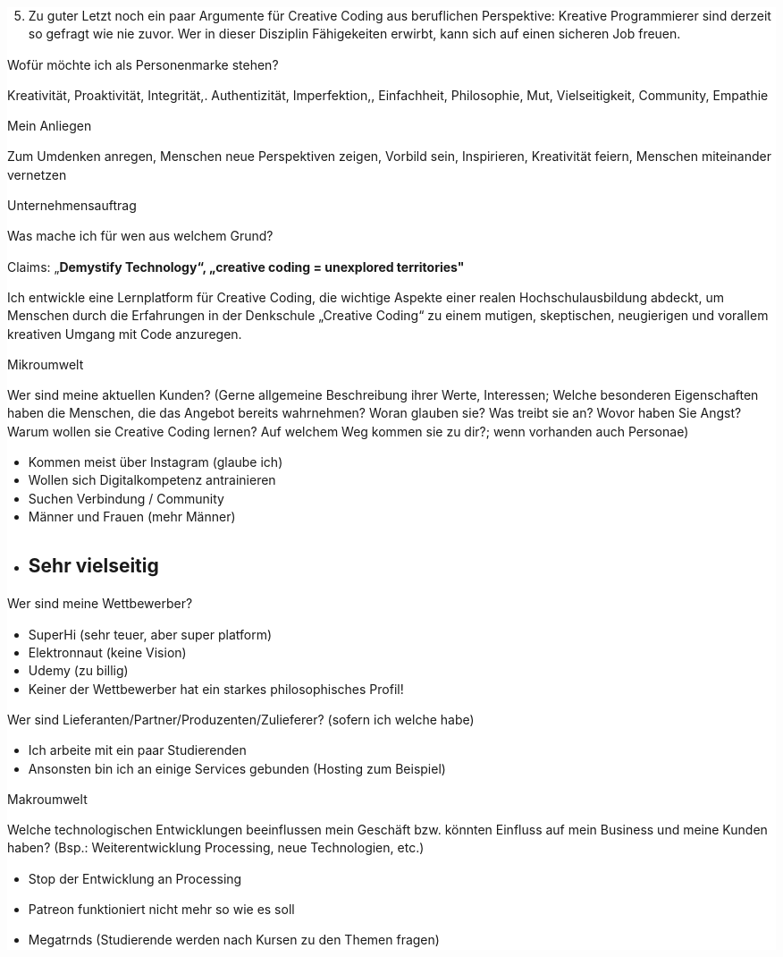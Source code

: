 5. Zu guter Letzt noch ein paar Argumente für Creative Coding aus beruflichen Perspektive: Kreative Programmierer sind derzeit so gefragt wie nie zuvor. Wer in dieser Disziplin Fähigekeiten erwirbt, kann sich auf einen sicheren Job freuen.

Wofür möchte ich als Personenmarke stehen?

Kreativität, Proaktivität, Integrität,. Authentizität, Imperfektion,, Einfachheit, Philosophie, Mut, Vielseitigkeit, Community, Empathie

Mein Anliegen

Zum Umdenken anregen, Menschen neue Perspektiven zeigen, Vorbild sein, Inspirieren, Kreativität feiern, Menschen miteinander vernetzen

Unternehmensauftrag

Was mache ich für wen aus welchem Grund?

Claims: „**Demystify Technology“, „creative coding = unexplored territories"**

Ich entwickle eine Lernplatform für Creative Coding, die wichtige Aspekte einer realen Hochschulausbildung abdeckt, um Menschen durch die Erfahrungen in der Denkschule „Creative Coding“ zu einem mutigen, skeptischen, neugierigen und vorallem kreativen Umgang mit Code anzuregen.

Mikroumwelt

Wer sind meine aktuellen Kunden? (Gerne allgemeine Beschreibung ihrer Werte, Interessen; Welche besonderen Eigenschaften haben die Menschen, die das Angebot bereits wahrnehmen? Woran glauben sie? Was treibt sie an? Wovor haben Sie Angst? Warum wollen sie Creative Coding lernen? Auf welchem Weg kommen sie zu dir?; wenn vorhanden auch Personae)

- Kommen meist über Instagram (glaube ich)
- Wollen sich Digitalkompetenz antrainieren
- Suchen Verbindung / Community
- Männer und Frauen (mehr Männer)
- Sehr vielseitig
  -

Wer sind meine Wettbewerber?

- SuperHi (sehr teuer, aber super platform)
- Elektronnaut (keine Vision)
- Udemy (zu billig)
- Keiner der Wettbewerber hat ein starkes philosophisches Profil!

Wer sind Lieferanten/Partner/Produzenten/Zulieferer? (sofern ich welche habe)

- Ich arbeite mit ein paar Studierenden
- Ansonsten bin ich an einige Services gebunden (Hosting zum Beispiel)

Makroumwelt

Welche technologischen Entwicklungen beeinflussen mein Geschäft bzw. könnten Einfluss auf mein Business und meine Kunden haben? (Bsp.: Weiterentwicklung Processing, neue Technologien, etc.)

- Stop der Entwicklung an Processing

- Patreon funktioniert nicht mehr so wie es soll

- Megatrnds (Studierende werden nach Kursen zu den Themen fragen)
